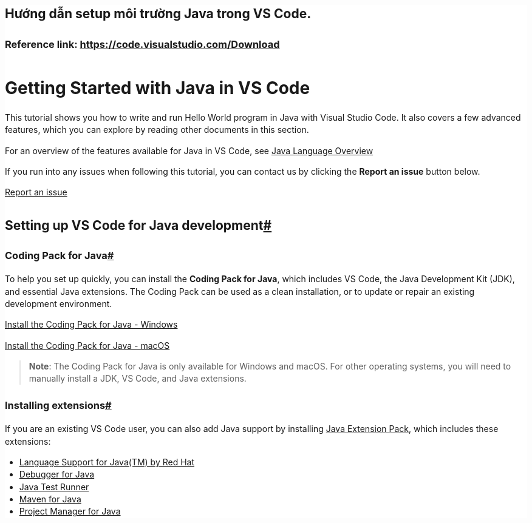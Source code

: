## Hướng dẫn setup môi trường Java trong VS Code.

### Reference link: https://code.visualstudio.com/Download

# Getting Started with Java in VS Code



This tutorial shows you how to write and run Hello World program in Java with Visual Studio Code. It also covers a few advanced features, which you can explore by reading other documents in this section.

For an overview of the features available for Java in VS Code, see [Java Language Overview](https://code.visualstudio.com/docs/languages/java)

If you run into any issues when following this tutorial, you can contact us by clicking the **Report an issue** button below.

[Report an issue](javascript:void(0))

## Setting up VS Code for Java development[#](https://code.visualstudio.com/docs/java/java-tutorial#_setting-up-vs-code-for-java-development)

### Coding Pack for Java[#](https://code.visualstudio.com/docs/java/java-tutorial#_coding-pack-for-java)

To help you set up quickly, you can install the **Coding Pack for Java**, which includes VS Code, the Java Development Kit (JDK), and essential Java extensions. The Coding Pack can be used as a clean installation, or to update or repair an existing development environment.

[Install the Coding Pack for Java - Windows](https://aka.ms/vscode-java-installer-win)

[Install the Coding Pack for Java - macOS](https://aka.ms/vscode-java-installer-mac)

> **Note**: The Coding Pack for Java is only available for Windows and macOS. For other operating systems, you will need to manually install a JDK, VS Code, and Java extensions.

### Installing extensions[#](https://code.visualstudio.com/docs/java/java-tutorial#_installing-extensions)

If you are an existing VS Code user, you can also add Java support by installing [Java Extension Pack](https://marketplace.visualstudio.com/items?itemName=vscjava.vscode-java-pack), which includes these extensions:

- [Language Support for Java(TM) by Red Hat](https://marketplace.visualstudio.com/items?itemName=redhat.java)
- [Debugger for Java](https://marketplace.visualstudio.com/items?itemName=vscjava.vscode-java-debug)
- [Java Test Runner](https://marketplace.visualstudio.com/items?itemName=vscjava.vscode-java-test)
- [Maven for Java](https://marketplace.visualstudio.com/items?itemName=vscjava.vscode-maven)
- [Project Manager for Java](https://marketplace.visualstudio.com/items?itemName=vscjava.vscode-java-dependency)
